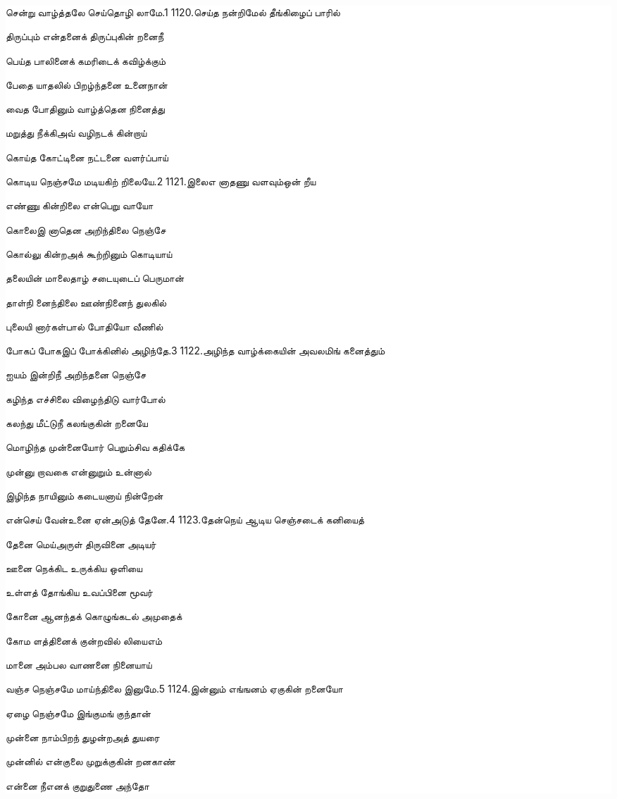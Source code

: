 சென்று வாழ்த்தலே செய்தொழி லாமே.1  1120.செய்த நன்றிமேல் தீங்கிழைப் பாரில்  

திருப்பும் என்தனைக் திருப்புகின் றனைநீ  

பெய்த பாலினைக் கமரிடைக் கவிழ்க்கும்  

பேதை யாதலில் பிறழ்ந்தனை உனைநான்  

வைத போதினும் வாழ்த்தென நினைத்து  

மறுத்து நீக்கிஅவ் வழிநடக் கின்றாய்  

கொய்த கோட்டினை நட்டனை வளர்ப்பாய்  

கொடிய நெஞ்சமே மடியகிற் றிலையே.2  1121.இலைஎ னாதணு வளவும்ஒன் றீய  

எண்ணு கின்றிலை என்பெறு வாயோ  

கொலைஇ னாதென அறிந்திலை நெஞ்சே  

கொல்லு கின்றஅக் கூற்றினும் கொடியாய்  

தலையின் மாலைதாழ் சடையுடைப் பெருமான்  

தாள்நி னைந்திலை ஊண்நினைந் துலகில்  

புலையி னார்கள்பால் போதியோ வீணில்  

போகப் போகஇப் போக்கினில் அழிந்தே.3  1122.அழிந்த வாழ்க்கையின் அவலமிங் கனைத்தும்  

ஐயம் இன்றிநீ அறிந்தனை நெஞ்சே  

கழிந்த எச்சிலை விழைந்திடு வார்போல்  

கலந்து மீட்டுநீ கலங்குகின் றனையே  

மொழிந்த முன்னையோர் பெறும்சிவ கதிக்கே  

முன்னு றாவகை என்னுறும் உன்னால்  

இழிந்த நாயினும் கடையனாய் நின்றேன்  

என்செய் வேன்உனை ஏன்அடுத் தேனே.4  1123.தேன்நெய் ஆடிய செஞ்சடைக் கனியைத்  

தேனை மெய்அருள் திருவினை அடியர்  

ஊனை நெக்கிட உருக்கிய ஒளியை  

உள்ளத் தோங்கிய உவப்பினை மூவர்  

கோனை ஆனந்தக் கொழுங்கடல் அமுதைக்  

கோம ளத்தினைக் குன்றவில் லியைஎம்  

மானை அம்பல வாணனை நினையாய்  

வஞ்ச நெஞ்சமே மாய்ந்திலை இனுமே.5  1124.இன்னும் எங்ஙனம் ஏகுகின் றனையோ  

ஏழை நெஞ்சமே இங்குமங் குந்தான்  

முன்னை நாம்பிறந் துழன்றஅத் துயரை  

முன்னில் என்குலை முறுக்குகின் றனகாண்  

என்னை நீஎனக் குறுதுணை அந்தோ  
